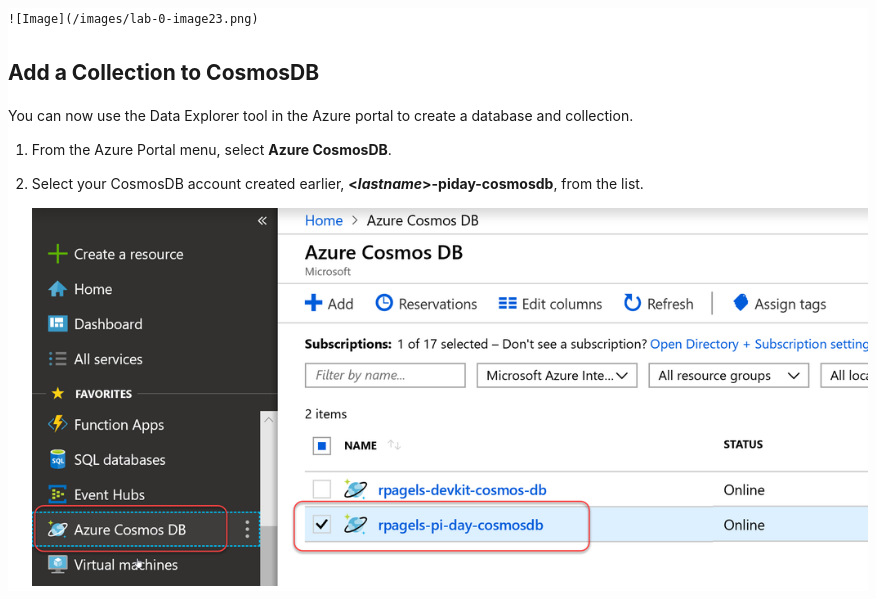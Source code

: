     ![Image](/images/lab-0-image23.png)

## Add a Collection to CosmosDB
You can now use the Data Explorer tool in the Azure portal to create a database and collection.

1. From the Azure Portal menu, select **Azure CosmosDB**.
2. Select your CosmosDB account created earlier, **<*lastname*>-piday-cosmosdb**, from the list.

    ![Image](/images/lab-2.4-image1.png)

